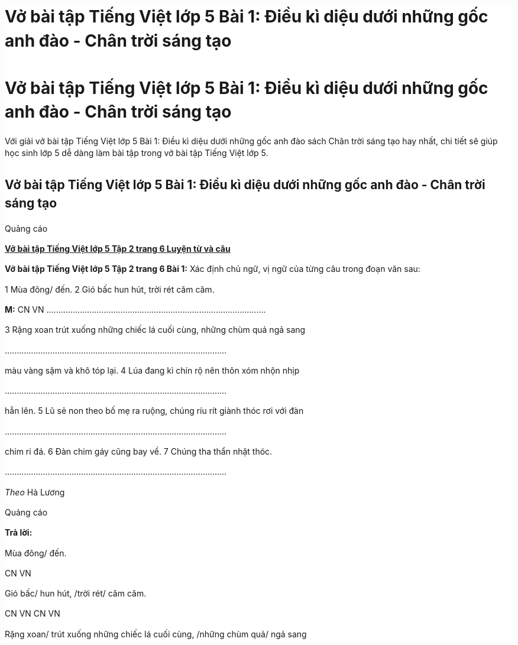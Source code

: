 # Vở bài tập Tiếng Việt lớp 5 Bài 1: Điều kì diệu dưới những gốc anh đào - Chân trời sáng tạo

# Vở bài tập Tiếng Việt lớp 5 Bài 1: Điều kì diệu dưới những gốc anh đào - Chân trời sáng tạo

Với giải vở bài tập Tiếng Việt lớp 5 Bài 1: Điều kì diệu dưới những gốc anh đào sách Chân trời sáng tạo hay nhất, chi tiết sẽ giúp học sinh lớp 5 dễ dàng làm bài tập trong vở bài tập Tiếng Việt lớp 5.

## Vở bài tập Tiếng Việt lớp 5 Bài 1: Điều kì diệu dưới những gốc anh đào - Chân trời sáng tạo

Quảng cáo

[**Vở bài tập Tiếng Việt lớp 5 Tập 2 trang 6 Luyện từ và câu**](https://vietjack.com/vbt-tieng-viet-5-ct/luyen-tu-va-cau-trang-6-vbt-tieng-viet-5-tap-2.jsp)

**Vở bài tập Tiếng Việt lớp 5 Tập 2 trang 6 Bài 1:** Xác định chủ ngữ, vị ngữ của từng câu trong đoạn văn sau:

1 Mùa đông/ đến. 2 Gió bấc hun hút, trời rét căm căm. 

**M:** CN VN ............................................................................................ 

3 Rặng xoan trút xuống những chiếc lá cuối cùng, những chùm quả ngả sang

............................................................................................. 

màu vàng sậm và khô tóp lại. 4 Lúa đang kì chín rộ nên thôn xóm nhộn nhịp 

............................................................................................. 

hẳn lên. 5 Lũ sẻ non theo bố mẹ ra ruộng, chúng ríu rít giành thóc rơi với đàn 

............................................................................................. 

chim ri đá. 6 Đàn chim gáy cũng bay về. 7 Chúng tha thẩn nhặt thóc.

............................................................................................. 

_Theo_ Hà Lương 

Quảng cáo

**Trả lời:**

Mùa đông/ đến.

CN VN

Gió bấc/ hun hút, /trời rét/ căm căm.

CN VN CN VN

Rặng xoan/ trút xuống những chiếc lá cuối cùng, /những chùm quả/ ngả sang
